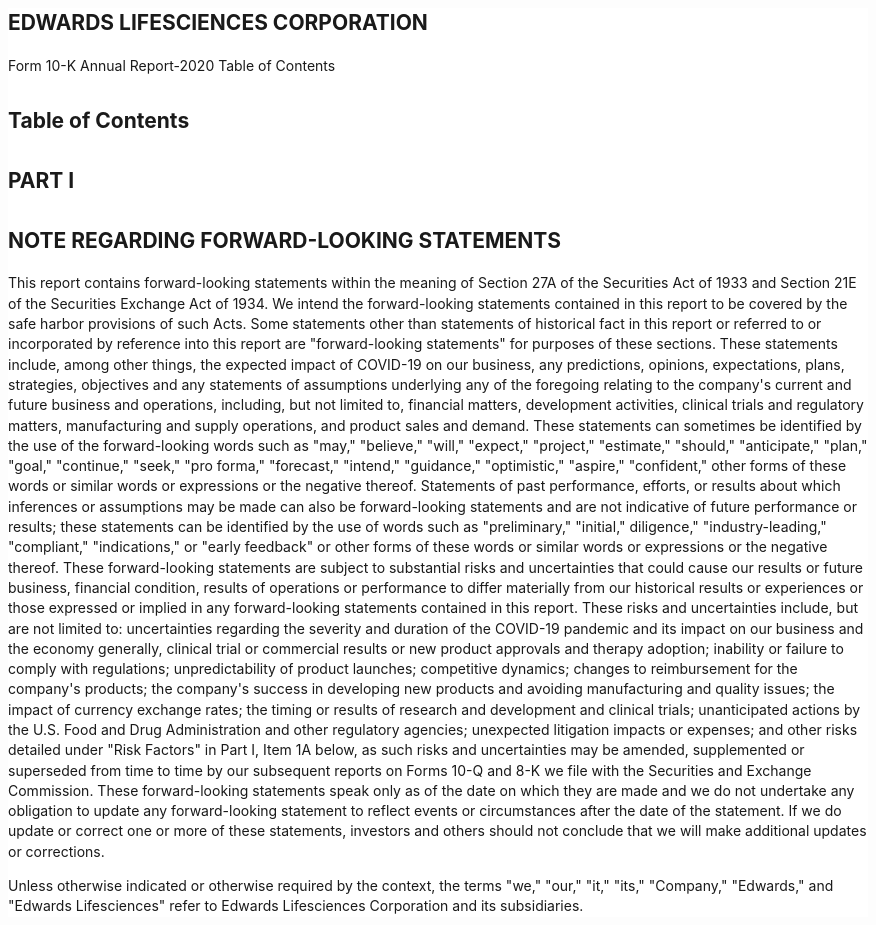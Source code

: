 EDWARDS LIFESCIENCES CORPORATION
--------------------------------

Form 10-K Annual Report-2020 Table of Contents

Table of Contents
-----------------

PART I
------

NOTE REGARDING FORWARD-LOOKING STATEMENTS
-----------------------------------------

This report contains forward-looking statements within the meaning of Section 27A of the Securities Act of 1933 and Section 21E of the Securities Exchange Act of 1934. We intend the forward-looking statements contained in this report to be covered by the safe harbor provisions of such Acts. Some statements other than statements of historical fact in this report or referred to or incorporated by reference into this report are "forward-looking statements" for purposes of these sections. These statements include, among other things, the expected impact of COVID-19 on our business, any predictions, opinions, expectations, plans, strategies, objectives and any statements of assumptions underlying any of the foregoing relating to the company's current and future business and operations, including, but not limited to, financial matters, development activities, clinical trials and regulatory matters, manufacturing and supply operations, and product sales and demand. These statements can sometimes be identified by the use of the forward-looking words such as "may," "believe," "will," "expect," "project," "estimate," "should," "anticipate," "plan," "goal," "continue," "seek," "pro forma," "forecast," "intend," "guidance," "optimistic," "aspire," "confident," other forms of these words or similar words or expressions or the negative thereof. Statements of past performance, efforts, or results about which inferences or assumptions may be made can also be forward-looking statements and are not indicative of future performance or results; these statements can be identified by the use of words such as "preliminary," "initial," diligence," "industry-leading," "compliant," "indications," or "early feedback" or other forms of these words or similar words or expressions or the negative thereof. These forward-looking statements are subject to substantial risks and uncertainties that could cause our results or future business, financial condition, results of operations or performance to differ materially from our historical results or experiences or those expressed or implied in any forward-looking statements contained in this report. These risks and uncertainties include, but are not limited to: uncertainties regarding the severity and duration of the COVID-19 pandemic and its impact on our business and the economy generally, clinical trial or commercial results or new product approvals and therapy adoption; inability or failure to comply with regulations; unpredictability of product launches; competitive dynamics; changes to reimbursement for the company's products; the company's success in developing new products and avoiding manufacturing and quality issues; the impact of currency exchange rates; the timing or results of research and development and clinical trials; unanticipated actions by the U.S. Food and Drug Administration and other regulatory agencies; unexpected litigation impacts or expenses; and other risks detailed under "Risk Factors" in Part I, Item 1A below, as such risks and uncertainties may be amended, supplemented or superseded from time to time by our subsequent reports on Forms 10-Q and 8-K we file with the Securities and Exchange Commission. These forward-looking statements speak only as of the date on which they are made and we do not undertake any obligation to update any forward-looking statement to reflect events or circumstances after the date of the statement. If we do update or correct one or more of these statements, investors and others should not conclude that we will make additional updates or corrections.

Unless otherwise indicated or otherwise required by the context, the terms "we," "our," "it," "its," "Company," "Edwards," and "Edwards Lifesciences" refer to Edwards Lifesciences Corporation and its subsidiaries.
